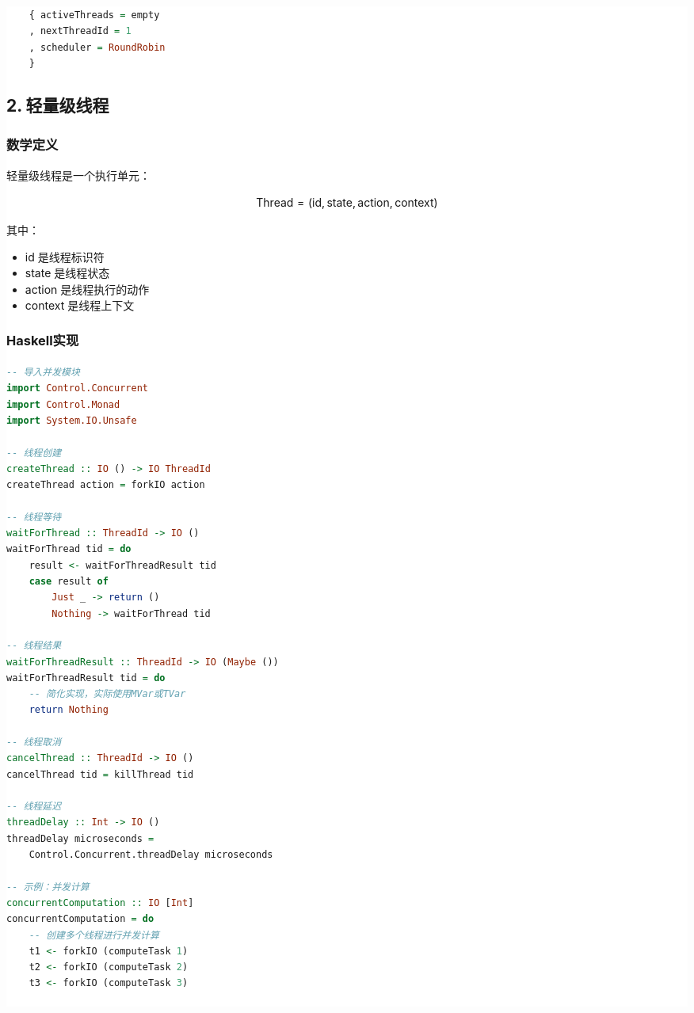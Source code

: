 ```haskell
    { activeThreads = empty
    , nextThreadId = 1
    , scheduler = RoundRobin
    }
```

## 2. 轻量级线程

### 数学定义

轻量级线程是一个执行单元：

$$\text{Thread} = (\text{id}, \text{state}, \text{action}, \text{context})$$

其中：

- $\text{id}$ 是线程标识符
- $\text{state}$ 是线程状态
- $\text{action}$ 是线程执行的动作
- $\text{context}$ 是线程上下文

### Haskell实现

```haskell
-- 导入并发模块
import Control.Concurrent
import Control.Monad
import System.IO.Unsafe

-- 线程创建
createThread :: IO () -> IO ThreadId
createThread action = forkIO action

-- 线程等待
waitForThread :: ThreadId -> IO ()
waitForThread tid = do
    result <- waitForThreadResult tid
    case result of
        Just _ -> return ()
        Nothing -> waitForThread tid

-- 线程结果
waitForThreadResult :: ThreadId -> IO (Maybe ())
waitForThreadResult tid = do
    -- 简化实现，实际使用MVar或TVar
    return Nothing

-- 线程取消
cancelThread :: ThreadId -> IO ()
cancelThread tid = killThread tid

-- 线程延迟
threadDelay :: Int -> IO ()
threadDelay microseconds = 
    Control.Concurrent.threadDelay microseconds

-- 示例：并发计算
concurrentComputation :: IO [Int]
concurrentComputation = do
    -- 创建多个线程进行并发计算
    t1 <- forkIO (computeTask 1)
    t2 <- forkIO (computeTask 2)
    t3 <- forkIO (computeTask 3)
    
```